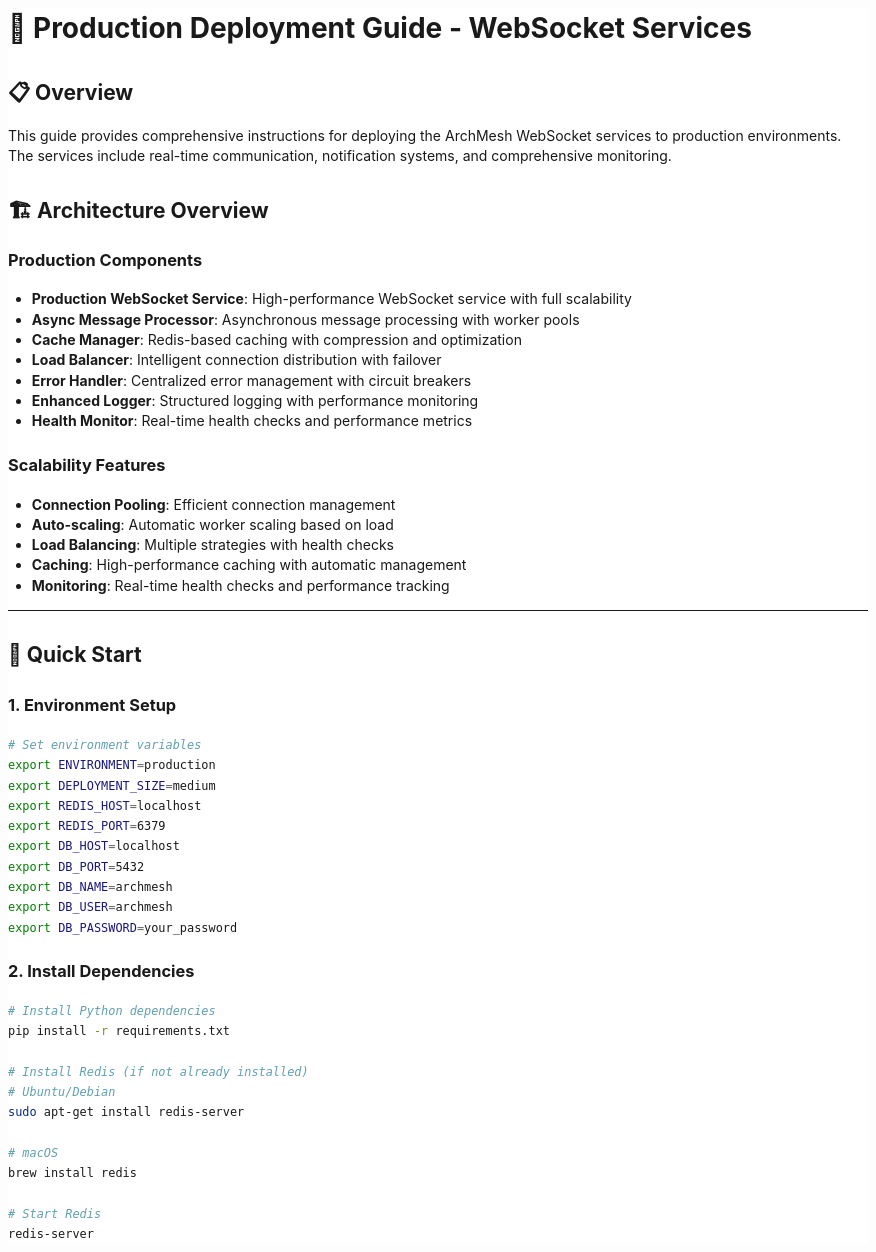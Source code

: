 # 🚀 Production Deployment Guide - WebSocket Services

## 📋 Overview

This guide provides comprehensive instructions for deploying the ArchMesh WebSocket services to production environments. The services include real-time communication, notification systems, and comprehensive monitoring.

## 🏗️ Architecture Overview

### **Production Components**
- **Production WebSocket Service**: High-performance WebSocket service with full scalability
- **Async Message Processor**: Asynchronous message processing with worker pools
- **Cache Manager**: Redis-based caching with compression and optimization
- **Load Balancer**: Intelligent connection distribution with failover
- **Error Handler**: Centralized error management with circuit breakers
- **Enhanced Logger**: Structured logging with performance monitoring
- **Health Monitor**: Real-time health checks and performance metrics

### **Scalability Features**
- **Connection Pooling**: Efficient connection management
- **Auto-scaling**: Automatic worker scaling based on load
- **Load Balancing**: Multiple strategies with health checks
- **Caching**: High-performance caching with automatic management
- **Monitoring**: Real-time health checks and performance tracking

---

## 🚀 Quick Start

### **1. Environment Setup**

```bash
# Set environment variables
export ENVIRONMENT=production
export DEPLOYMENT_SIZE=medium
export REDIS_HOST=localhost
export REDIS_PORT=6379
export DB_HOST=localhost
export DB_PORT=5432
export DB_NAME=archmesh
export DB_USER=archmesh
export DB_PASSWORD=your_password
```

### **2. Install Dependencies**

```bash
# Install Python dependencies
pip install -r requirements.txt

# Install Redis (if not already installed)
# Ubuntu/Debian
sudo apt-get install redis-server

# macOS
brew install redis

# Start Redis
redis-server
```
